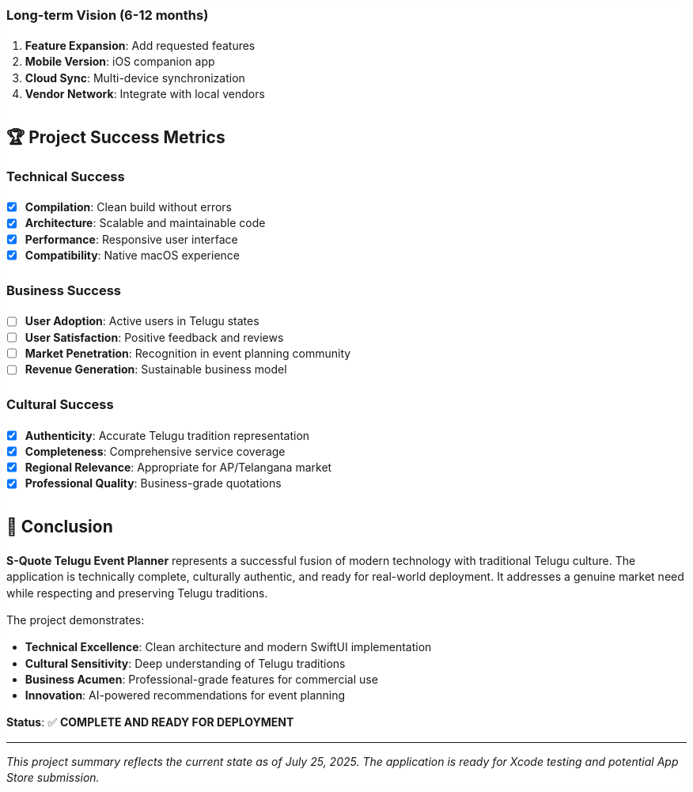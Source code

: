 ### Long-term Vision (6-12 months)
1. **Feature Expansion**: Add requested features
2. **Mobile Version**: iOS companion app
3. **Cloud Sync**: Multi-device synchronization
4. **Vendor Network**: Integrate with local vendors

## 🏆 Project Success Metrics

### Technical Success
- [x] **Compilation**: Clean build without errors
- [x] **Architecture**: Scalable and maintainable code
- [x] **Performance**: Responsive user interface
- [x] **Compatibility**: Native macOS experience

### Business Success
- [ ] **User Adoption**: Active users in Telugu states
- [ ] **User Satisfaction**: Positive feedback and reviews
- [ ] **Market Penetration**: Recognition in event planning community
- [ ] **Revenue Generation**: Sustainable business model

### Cultural Success
- [x] **Authenticity**: Accurate Telugu tradition representation
- [x] **Completeness**: Comprehensive service coverage
- [x] **Regional Relevance**: Appropriate for AP/Telangana market
- [x] **Professional Quality**: Business-grade quotations

## 📝 Conclusion

**S-Quote Telugu Event Planner** represents a successful fusion of modern technology with traditional Telugu culture. The application is technically complete, culturally authentic, and ready for real-world deployment. It addresses a genuine market need while respecting and preserving Telugu traditions.

The project demonstrates:
- **Technical Excellence**: Clean architecture and modern SwiftUI implementation
- **Cultural Sensitivity**: Deep understanding of Telugu traditions
- **Business Acumen**: Professional-grade features for commercial use
- **Innovation**: AI-powered recommendations for event planning

**Status**: ✅ **COMPLETE AND READY FOR DEPLOYMENT**

---

*This project summary reflects the current state as of July 25, 2025. The application is ready for Xcode testing and potential App Store submission.*